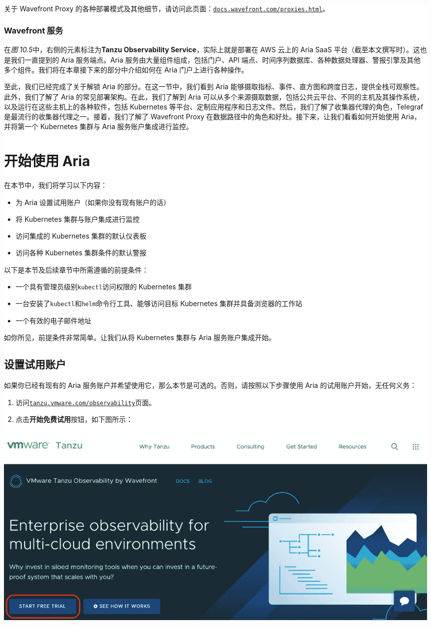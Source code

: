 关于 Wavefront Proxy 的各种部署模式及其他细节，请访问此页面：[`docs.wavefront.com/proxies.html`](https://docs.wavefront.com/proxies.html)。

### Wavefront 服务

在*图 10.5*中，右侧的元素标注为**Tanzu Observability Service**，实际上就是部署在 AWS 云上的 Aria SaaS 平台（截至本文撰写时）。这也是我们一直提到的 Aria 服务端点。Aria 服务由大量组件组成，包括门户、API 端点、时间序列数据库、各种数据处理器、警报引擎及其他多个组件。我们将在本章接下来的部分中介绍如何在 Aria 门户上进行各种操作。

至此，我们已经完成了关于解锁 Aria 的部分。在这一节中，我们看到 Aria 能够摄取指标、事件、直方图和跨度日志，提供全栈可观察性。此外，我们了解了 Aria 的常见部署架构。在此，我们了解到 Aria 可以从多个来源摄取数据，包括公共云平台、不同的主机及其操作系统，以及运行在这些主机上的各种软件，包括 Kubernetes 等平台、定制应用程序和日志文件。然后，我们了解了收集器代理的角色，Telegraf 是最流行的收集器代理之一。接着，我们了解了 Wavefront Proxy 在数据路径中的角色和好处。接下来，让我们看看如何开始使用 Aria，并将第一个 Kubernetes 集群与 Aria 服务账户集成进行监控。

# 开始使用 Aria

在本节中，我们将学习以下内容：

+   为 Aria 设置试用账户（如果你没有现有账户的话）

+   将 Kubernetes 集群与账户集成进行监控

+   访问集成的 Kubernetes 集群的默认仪表板

+   访问各种 Kubernetes 集群条件的默认警报

以下是本节及后续章节中所需遵循的前提条件：

+   一个具有管理员级别`kubectl`访问权限的 Kubernetes 集群

+   一台安装了`kubectl`和`helm`命令行工具、能够访问目标 Kubernetes 集群并具备浏览器的工作站

+   一个有效的电子邮件地址

如你所见，前提条件非常简单。让我们从将 Kubernetes 集群与 Aria 服务账户集成开始。

## 设置试用账户

如果你已经有现有的 Aria 服务账户并希望使用它，那么本节是可选的。否则，请按照以下步骤使用 Aria 的试用账户开始，无任何义务：

1.  访问[`tanzu.vmware.com/observability`](https://tanzu.vmware.com/observability)页面。

1.  点击**开始免费试用**按钮，如下图所示：

![图 1﻿0.6 – Aria 网站](img/B18145_10_06.jpg)
